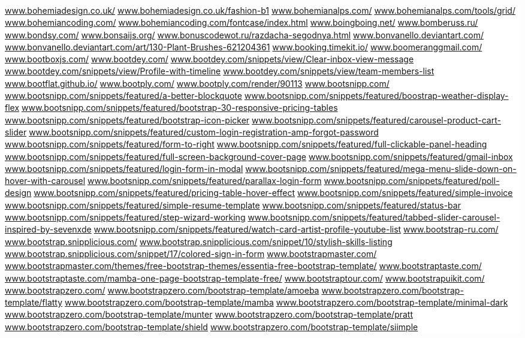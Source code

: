 www.bohemiadesign.co.uk/
www.bohemiadesign.co.uk/fashion-b1
www.bohemianalps.com/
www.bohemianalps.com/tools/grid/
www.bohemiancoding.com/
www.bohemiancoding.com/fontcase/index.html
www.boingboing.net/
www.bomberuss.ru/
www.bondsy.com/
www.bonsaijs.org/
www.bonuscodewot.ru/razdacha-segodnya.html
www.bonvanello.deviantart.com/
www.bonvanello.deviantart.com/art/130-Plant-Brushes-621204361
www.booking.timekit.io/
www.boomeranggmail.com/
www.bootboxjs.com/
www.bootdey.com/
www.bootdey.com/snippets/view/Clear-inbox-view-message
www.bootdey.com/snippets/view/Profile-with-timeline
www.bootdey.com/snippets/view/team-members-list
www.bootflat.github.io/
www.bootply.com/
www.bootply.com/render/90113
www.bootsnipp.com/
www.bootsnipp.com/snippets/featured/a-better-blockquote
www.bootsnipp.com/snippets/featured/boostrap-weather-display-flex
www.bootsnipp.com/snippets/featured/bootstrap-30-responsive-pricing-tables
www.bootsnipp.com/snippets/featured/bootstrap-icon-picker
www.bootsnipp.com/snippets/featured/carousel-product-cart-slider
www.bootsnipp.com/snippets/featured/custom-login-registration-amp-forgot-password
www.bootsnipp.com/snippets/featured/form-to-right
www.bootsnipp.com/snippets/featured/full-clickable-panel-heading
www.bootsnipp.com/snippets/featured/full-screen-background-cover-page
www.bootsnipp.com/snippets/featured/gmail-inbox
www.bootsnipp.com/snippets/featured/login-form-in-modal
www.bootsnipp.com/snippets/featured/mega-menu-slide-down-on-hover-with-carousel
www.bootsnipp.com/snippets/featured/parallax-login-form
www.bootsnipp.com/snippets/featured/poll-design
www.bootsnipp.com/snippets/featured/pricing-table-hover-effect
www.bootsnipp.com/snippets/featured/simple-invoice
www.bootsnipp.com/snippets/featured/simple-resume-template
www.bootsnipp.com/snippets/featured/status-bar
www.bootsnipp.com/snippets/featured/step-wizard-working
www.bootsnipp.com/snippets/featured/tabbed-slider-carousel-inspired-by-sevenxde
www.bootsnipp.com/snippets/featured/watch-card-artist-profile-youtube-list
www.bootstrap-ru.com/
www.bootstrap.snipplicious.com/
www.bootstrap.snipplicious.com/snippet/10/stylish-skills-listing
www.bootstrap.snipplicious.com/snippet/17/colored-sign-in-form
www.bootstrapmaster.com/
www.bootstrapmaster.com/themes/free-bootstrap-themes/essentia-free-bootstrap-template/
www.bootstraptaste.com/
www.bootstraptaste.com/mamba-one-page-bootstrap-template-free/
www.bootstraptour.com/
www.bootstrapuikit.com/
www.bootstrapzero.com/
www.bootstrapzero.com/bootstrap-template/amoeba
www.bootstrapzero.com/bootstrap-template/flatty
www.bootstrapzero.com/bootstrap-template/mamba
www.bootstrapzero.com/bootstrap-template/minimal-dark
www.bootstrapzero.com/bootstrap-template/munter
www.bootstrapzero.com/bootstrap-template/pratt
www.bootstrapzero.com/bootstrap-template/shield
www.bootstrapzero.com/bootstrap-template/siimple
